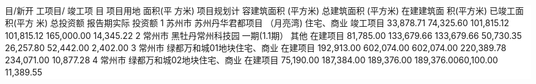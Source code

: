 目/新开
工项目/
竣工项
目
项目用地
面积(平
方米)
项目规划计
容建筑面积
(平方米)
总建筑面积
(平方米)
在建建筑面
积(平方米)
已竣工面
积(平方
米)
总投资额
报告期实际
投资额
1
苏州市
苏州丹华君都项目
（月亮湾)
住宅、商业
竣工项目
33,878.71
74,325.60
101,815.12
101,815.12
165,000.00
14,345.22
2
常州市
黑牡丹常州科技园
一期(1.1期）
其他
在建项目
81,785.00
133,679.66
133,679.66
50,730.35
26,257.80
52,442.00
2,402.00
3
常州市
绿都万和城01地块住宅、商业
在建项目
192,913.00
602,074.00
602,074.00
220,389.78
234,071.00
10,877.28
4
常州市
绿都万和城02地块住宅、商业
在建项目
75,190.00
187,384.00
189,376.00
189,376.0060,100.00
11,389.55